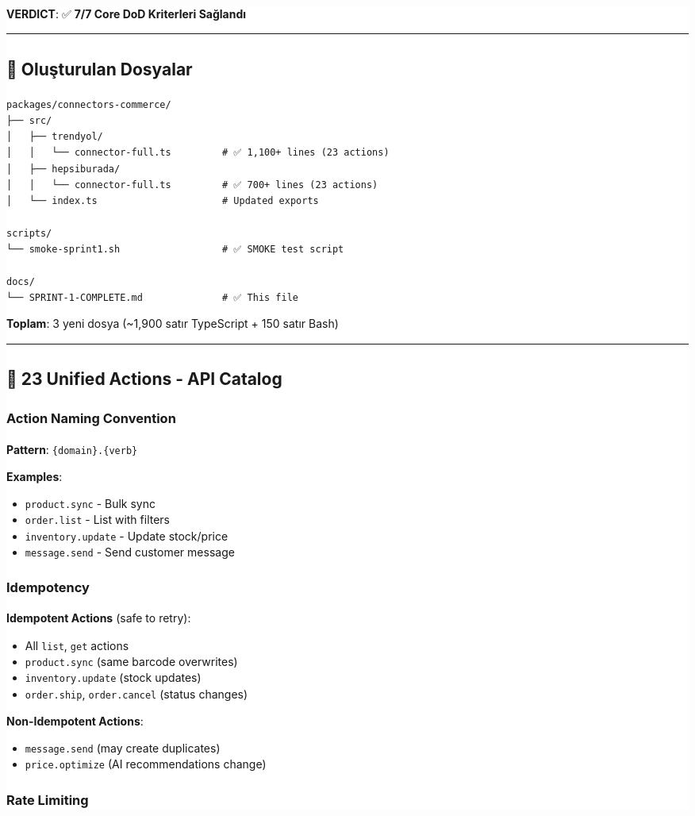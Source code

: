 
**VERDICT**: ✅ **7/7 Core DoD Kriterleri Sağlandı**

---

## 📂 Oluşturulan Dosyalar

```
packages/connectors-commerce/
├── src/
│   ├── trendyol/
│   │   └── connector-full.ts         # ✅ 1,100+ lines (23 actions)
│   ├── hepsiburada/
│   │   └── connector-full.ts         # ✅ 700+ lines (23 actions)
│   └── index.ts                      # Updated exports

scripts/
└── smoke-sprint1.sh                  # ✅ SMOKE test script

docs/
└── SPRINT-1-COMPLETE.md              # ✅ This file
```

**Toplam**: 3 yeni dosya (~1,900 satır TypeScript + 150 satır Bash)

---

## 🎯 23 Unified Actions - API Catalog

### Action Naming Convention

**Pattern**: `{domain}.{verb}`

**Examples**:
- `product.sync` - Bulk sync
- `order.list` - List with filters
- `inventory.update` - Update stock/price
- `message.send` - Send customer message

### Idempotency

**Idempotent Actions** (safe to retry):
- All `list`, `get` actions
- `product.sync` (same barcode overwrites)
- `inventory.update` (stock updates)
- `order.ship`, `order.cancel` (status changes)

**Non-Idempotent Actions**:
- `message.send` (may create duplicates)
- `price.optimize` (AI recommendations change)

### Rate Limiting
